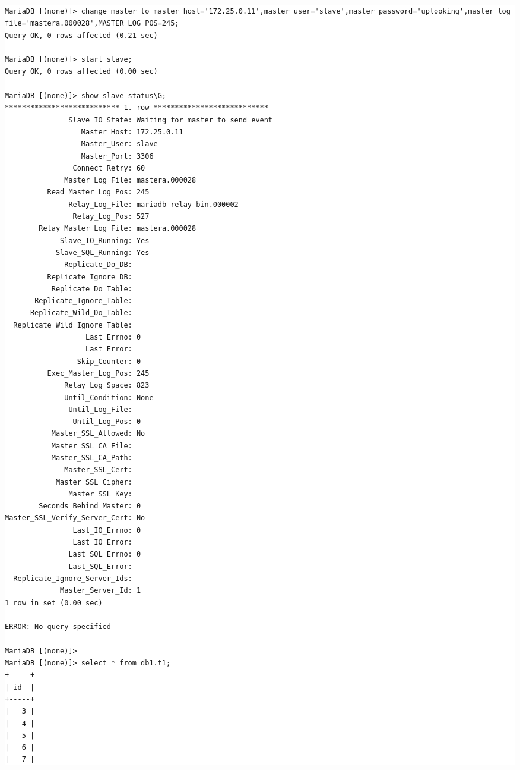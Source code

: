 ```shell
MariaDB [(none)]> change master to master_host='172.25.0.11',master_user='slave',master_password='uplooking',master_log_file='mastera.000028',MASTER_LOG_POS=245;
Query OK, 0 rows affected (0.21 sec)

MariaDB [(none)]> start slave;
Query OK, 0 rows affected (0.00 sec)

MariaDB [(none)]> show slave status\G;
*************************** 1. row ***************************
               Slave_IO_State: Waiting for master to send event
                  Master_Host: 172.25.0.11
                  Master_User: slave
                  Master_Port: 3306
                Connect_Retry: 60
              Master_Log_File: mastera.000028
          Read_Master_Log_Pos: 245
               Relay_Log_File: mariadb-relay-bin.000002
                Relay_Log_Pos: 527
        Relay_Master_Log_File: mastera.000028
             Slave_IO_Running: Yes
            Slave_SQL_Running: Yes
              Replicate_Do_DB:
          Replicate_Ignore_DB:
           Replicate_Do_Table:
       Replicate_Ignore_Table:
      Replicate_Wild_Do_Table:
  Replicate_Wild_Ignore_Table:
                   Last_Errno: 0
                   Last_Error:
                 Skip_Counter: 0
          Exec_Master_Log_Pos: 245
              Relay_Log_Space: 823
              Until_Condition: None
               Until_Log_File:
                Until_Log_Pos: 0
           Master_SSL_Allowed: No
           Master_SSL_CA_File:
           Master_SSL_CA_Path:
              Master_SSL_Cert:
            Master_SSL_Cipher:
               Master_SSL_Key:
        Seconds_Behind_Master: 0
Master_SSL_Verify_Server_Cert: No
                Last_IO_Errno: 0
                Last_IO_Error:
               Last_SQL_Errno: 0
               Last_SQL_Error:
  Replicate_Ignore_Server_Ids:
             Master_Server_Id: 1
1 row in set (0.00 sec)

ERROR: No query specified

MariaDB [(none)]>
MariaDB [(none)]> select * from db1.t1;
+-----+
| id  |
+-----+
|   3 |
|   4 |
|   5 |
|   6 |
|   7 |
```
